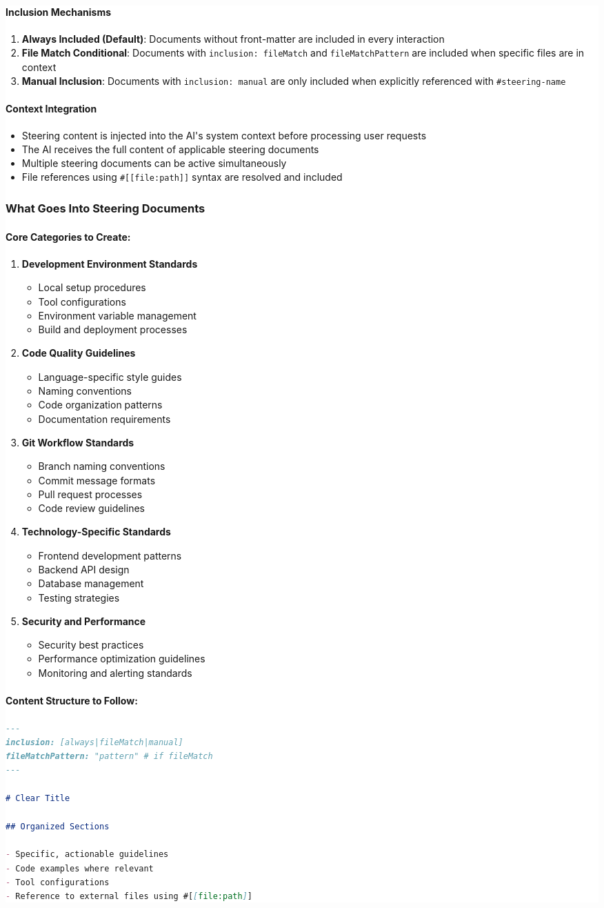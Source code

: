 #### Inclusion Mechanisms

1. **Always Included (Default)**: Documents without front-matter are included in every interaction
2. **File Match Conditional**: Documents with `inclusion: fileMatch` and `fileMatchPattern` are included when specific files are in context
3. **Manual Inclusion**: Documents with `inclusion: manual` are only included when explicitly referenced with `#steering-name`

#### Context Integration

- Steering content is injected into the AI's system context before processing user requests
- The AI receives the full content of applicable steering documents
- Multiple steering documents can be active simultaneously
- File references using `#[[file:path]]` syntax are resolved and included

### What Goes Into Steering Documents

#### Core Categories to Create:

1. **Development Environment Standards**

   - Local setup procedures
   - Tool configurations
   - Environment variable management
   - Build and deployment processes

2. **Code Quality Guidelines**

   - Language-specific style guides
   - Naming conventions
   - Code organization patterns
   - Documentation requirements

3. **Git Workflow Standards**

   - Branch naming conventions
   - Commit message formats
   - Pull request processes
   - Code review guidelines

4. **Technology-Specific Standards**

   - Frontend development patterns
   - Backend API design
   - Database management
   - Testing strategies

5. **Security and Performance**
   - Security best practices
   - Performance optimization guidelines
   - Monitoring and alerting standards

#### Content Structure to Follow:

```markdown
---
inclusion: [always|fileMatch|manual]
fileMatchPattern: "pattern" # if fileMatch
---

# Clear Title

## Organized Sections

- Specific, actionable guidelines
- Code examples where relevant
- Tool configurations
- Reference to external files using #[[file:path]]

```